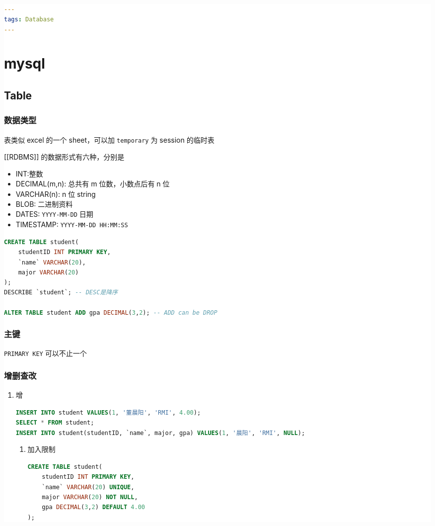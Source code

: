 ```yaml
---
tags: Database
---
```


# mysql

## Table

### 数据类型

表类似 excel 的一个 sheet，可以加 `temporary` 为 session 的临时表

[[RDBMS]] 的数据形式有六种，分别是

- INT:整数
- DECIMAL(m,n): 总共有 m 位数，小数点后有 n 位
- VARCHAR(n): n 位 string
- BLOB: 二进制资料
- DATES: `YYYY-MM-DD` 日期
- TIMESTAMP: `YYYY-MM-DD HH:MM:SS`

```sql
CREATE TABLE student(
    studentID INT PRIMARY KEY,
    `name` VARCHAR(20),
    major VARCHAR(20)
);
DESCRIBE `student`; -- DESC是降序

ALTER TABLE student ADD gpa DECIMAL(3,2); -- ADD can be DROP
```

### 主键

`PRIMARY KEY` 可以不止一个

### 增删查改

1. 增

   ```sql
   INSERT INTO student VALUES(1, '董晨阳', 'RMI', 4.00);
   SELECT * FROM student;
   INSERT INTO student(studentID, `name`, major, gpa) VALUES(1, '晨阳', 'RMI', NULL);
   ```

   1. 加入限制

      ```sql
      CREATE TABLE student(
          studentID INT PRIMARY KEY,
          `name` VARCHAR(20) UNIQUE,
          major VARCHAR(20) NOT NULL,
          gpa DECIMAL(3,2) DEFAULT 4.00
      );
      ```


[//begin]: # "Autogenerated link references for markdown compatibility"
[mysql]: mysql.md "mysql"
[数据库]: ../数据库.md "数据库"
[#Table]: sql.md "mysql"
[#外键 foreign key]: sql.md "mysql"
[shell]: ../../tools/shell.md "shell"
[python]: ../../python/python.md "python"
[#ORM 模型]: sql.md "mysql"
[//end]: # "Autogenerated link references"